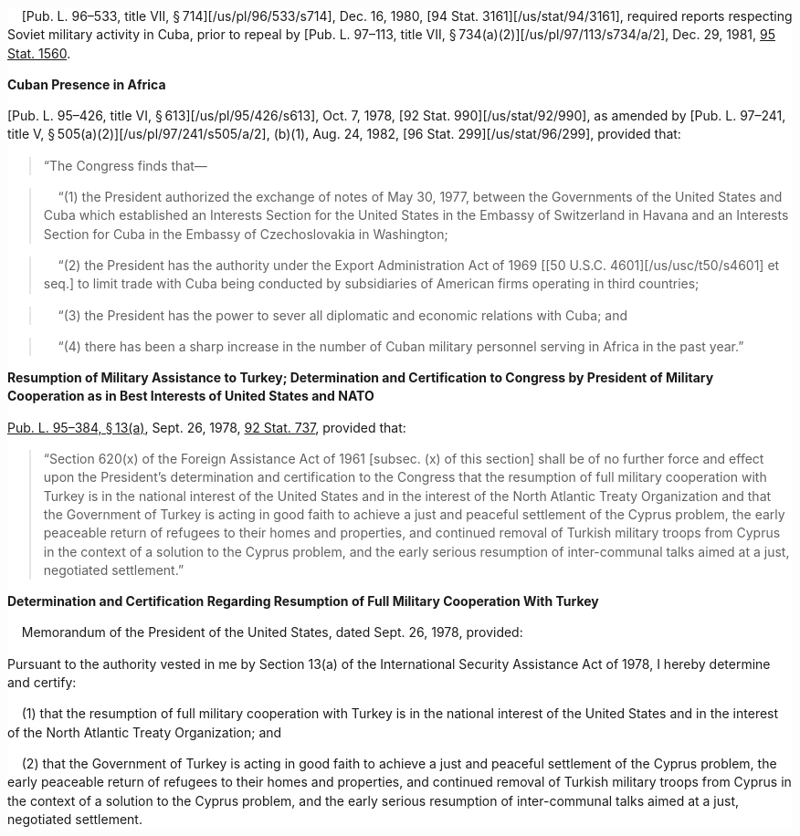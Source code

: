     [Pub. L. 96–533, title VII, § 714][/us/pl/96/533/s714], Dec. 16, 1980, [94 Stat. 3161][/us/stat/94/3161], required reports respecting Soviet military activity in Cuba, prior to repeal by [Pub. L. 97–113, title VII, § 734(a)(2)][/us/pl/97/113/s734/a/2], Dec. 29, 1981, [95 Stat. 1560][/us/stat/95/1560].

 __Cuban Presence in Africa__ 

[Pub. L. 95–426, title VI, § 613][/us/pl/95/426/s613], Oct. 7, 1978, [92 Stat. 990][/us/stat/92/990], as amended by [Pub. L. 97–241, title V, § 505(a)(2)][/us/pl/97/241/s505/a/2], (b)(1), Aug. 24, 1982, [96 Stat. 299][/us/stat/96/299], provided that: 

> “The Congress finds that—

>     “(1) the President authorized the exchange of notes of May 30, 1977, between the Governments of the United States and Cuba which established an Interests Section for the United States in the Embassy of Switzerland in Havana and an Interests Section for Cuba in the Embassy of Czechoslovakia in Washington;

>     “(2) the President has the authority under the Export Administration Act of 1969 \[[50 U.S.C. 4601][/us/usc/t50/s4601] et seq.\] to limit trade with Cuba being conducted by subsidiaries of American firms operating in third countries;

>     “(3) the President has the power to sever all diplomatic and economic relations with Cuba; and

>     “(4) there has been a sharp increase in the number of Cuban military personnel serving in Africa in the past year.”

 __Resumption of Military Assistance to Turkey; Determination and Certification to Congress by President of Military Cooperation as in Best Interests of United States and NATO__ 

[Pub. L. 95–384, § 13(a)][/us/pl/95/384/s13/a], Sept. 26, 1978, [92 Stat. 737][/us/stat/92/737], provided that: 

> “Section 620(x) of the Foreign Assistance Act of 1961 \[subsec. (x) of this section\] shall be of no further force and effect upon the President’s determination and certification to the Congress that the resumption of full military cooperation with Turkey is in the national interest of the United States and in the interest of the North Atlantic Treaty Organization and that the Government of Turkey is acting in good faith to achieve a just and peaceful settlement of the Cyprus problem, the early peaceable return of refugees to their homes and properties, and continued removal of Turkish military troops from Cyprus in the context of a solution to the Cyprus problem, and the early serious resumption of inter-communal talks aimed at a just, negotiated settlement.”

 __Determination and Certification Regarding Resumption of Full Military Cooperation With Turkey__ 

    Memorandum of the President of the United States, dated Sept. 26, 1978, provided:

Pursuant to the authority vested in me by Section 13(a) of the International Security Assistance Act of 1978, I hereby determine and certify:

    (1) that the resumption of full military cooperation with Turkey is in the national interest of the United States and in the interest of the North Atlantic Treaty Organization; and

    (2) that the Government of Turkey is acting in good faith to achieve a just and peaceful settlement of the Cyprus problem, the early peaceable return of refugees to their homes and properties, and continued removal of Turkish military troops from Cyprus in the context of a solution to the Cyprus problem, and the early serious resumption of inter-communal talks aimed at a just, negotiated settlement.


[/us/pl/97/113/s734/a/1]: https://publicdocs.github.io/go/links?ns=uslm&ref=%2Fus%2Fpl%2F97%2F113%2Fs734%2Fa%2F1
[/us/stat/95/1560]: https://publicdocs.github.io/go/links?ns=uslm&ref=%2Fus%2Fstat%2F95%2F1560
[/us/stat/68/1279]: https://publicdocs.github.io/go/links?ns=uslm&ref=%2Fus%2Fstat%2F68%2F1279
[/us/usc/t22/s2174/b]: https://publicdocs.github.io/go/links?ns=uslm&ref=%2Fus%2Fusc%2Ft22%2Fs2174%2Fb
[/us/pl/97/113/s734/a/1]: https://publicdocs.github.io/go/links?ns=uslm&ref=%2Fus%2Fpl%2F97%2F113%2Fs734%2Fa%2F1
[/us/stat/95/1560]: https://publicdocs.github.io/go/links?ns=uslm&ref=%2Fus%2Fstat%2F95%2F1560
[/us/usc/t22/s2318]: https://publicdocs.github.io/go/links?ns=uslm&ref=%2Fus%2Fusc%2Ft22%2Fs2318
[/us/usc/t22/s2194/a/1]: https://publicdocs.github.io/go/links?ns=uslm&ref=%2Fus%2Fusc%2Ft22%2Fs2194%2Fa%2F1
[/us/pl/97/113/s734/a/1]: https://publicdocs.github.io/go/links?ns=uslm&ref=%2Fus%2Fpl%2F97%2F113%2Fs734%2Fa%2F1
[/us/stat/95/1560]: https://publicdocs.github.io/go/links?ns=uslm&ref=%2Fus%2Fstat%2F95%2F1560
[/us/pl/95/88/s123/b]: https://publicdocs.github.io/go/links?ns=uslm&ref=%2Fus%2Fpl%2F95%2F88%2Fs123%2Fb
[/us/stat/91/541]: https://publicdocs.github.io/go/links?ns=uslm&ref=%2Fus%2Fstat%2F91%2F541
[/us/pl/93/559/s44]: https://publicdocs.github.io/go/links?ns=uslm&ref=%2Fus%2Fpl%2F93%2F559%2Fs44
[/us/stat/88/1813]: https://publicdocs.github.io/go/links?ns=uslm&ref=%2Fus%2Fstat%2F88%2F1813
[/us/usc/t7/s1691]: https://publicdocs.github.io/go/links?ns=uslm&ref=%2Fus%2Fusc%2Ft7%2Fs1691
[/us/usc/t7/s1691]: https://publicdocs.github.io/go/links?ns=uslm&ref=%2Fus%2Fusc%2Ft7%2Fs1691
[/us/pl/93/559/s24]: https://publicdocs.github.io/go/links?ns=uslm&ref=%2Fus%2Fpl%2F93%2F559%2Fs24
[/us/stat/88/1802]: https://publicdocs.github.io/go/links?ns=uslm&ref=%2Fus%2Fstat%2F88%2F1802
[/us/pl/95/424/s502/d/1]: https://publicdocs.github.io/go/links?ns=uslm&ref=%2Fus%2Fpl%2F95%2F424%2Fs502%2Fd%2F1
[/us/stat/92/959]: https://publicdocs.github.io/go/links?ns=uslm&ref=%2Fus%2Fstat%2F92%2F959
[/us/pl/87/195]: https://publicdocs.github.io/go/links?ns=uslm&ref=%2Fus%2Fpl%2F87%2F195
[/us/stat/75/444]: https://publicdocs.github.io/go/links?ns=uslm&ref=%2Fus%2Fstat%2F75%2F444
[/us/pl/87/565]: https://publicdocs.github.io/go/links?ns=uslm&ref=%2Fus%2Fpl%2F87%2F565
[/us/stat/76/260]: https://publicdocs.github.io/go/links?ns=uslm&ref=%2Fus%2Fstat%2F76%2F260
[/us/pl/88/205]: https://publicdocs.github.io/go/links?ns=uslm&ref=%2Fus%2Fpl%2F88%2F205
[/us/stat/77/386]: https://publicdocs.github.io/go/links?ns=uslm&ref=%2Fus%2Fstat%2F77%2F386
[/us/pl/88/633]: https://publicdocs.github.io/go/links?ns=uslm&ref=%2Fus%2Fpl%2F88%2F633
[/us/stat/78/1013]: https://publicdocs.github.io/go/links?ns=uslm&ref=%2Fus%2Fstat%2F78%2F1013
[/us/pl/89/171]: https://publicdocs.github.io/go/links?ns=uslm&ref=%2Fus%2Fpl%2F89%2F171
[/us/stat/79/659]: https://publicdocs.github.io/go/links?ns=uslm&ref=%2Fus%2Fstat%2F79%2F659
[/us/pl/89/583]: https://publicdocs.github.io/go/links?ns=uslm&ref=%2Fus%2Fpl%2F89%2F583
[/us/stat/80/805]: https://publicdocs.github.io/go/links?ns=uslm&ref=%2Fus%2Fstat%2F80%2F805
[/us/pl/90/137]: https://publicdocs.github.io/go/links?ns=uslm&ref=%2Fus%2Fpl%2F90%2F137
[/us/stat/81/459]: https://publicdocs.github.io/go/links?ns=uslm&ref=%2Fus%2Fstat%2F81%2F459
[/us/pl/90/554]: https://publicdocs.github.io/go/links?ns=uslm&ref=%2Fus%2Fpl%2F90%2F554
[/us/stat/82/963]: https://publicdocs.github.io/go/links?ns=uslm&ref=%2Fus%2Fstat%2F82%2F963
[/us/pl/91/175]: https://publicdocs.github.io/go/links?ns=uslm&ref=%2Fus%2Fpl%2F91%2F175
[/us/stat/83/820]: https://publicdocs.github.io/go/links?ns=uslm&ref=%2Fus%2Fstat%2F83%2F820
[/us/pl/92/226]: https://publicdocs.github.io/go/links?ns=uslm&ref=%2Fus%2Fpl%2F92%2F226
[/us/stat/86/27]: https://publicdocs.github.io/go/links?ns=uslm&ref=%2Fus%2Fstat%2F86%2F27
[/us/pl/93/189/s15]: https://publicdocs.github.io/go/links?ns=uslm&ref=%2Fus%2Fpl%2F93%2F189%2Fs15
[/us/stat/87/722]: https://publicdocs.github.io/go/links?ns=uslm&ref=%2Fus%2Fstat%2F87%2F722
[/us/pl/93/559]: https://publicdocs.github.io/go/links?ns=uslm&ref=%2Fus%2Fpl%2F93%2F559
[/us/stat/88/1801]: https://publicdocs.github.io/go/links?ns=uslm&ref=%2Fus%2Fstat%2F88%2F1801
[/us/pl/94/104/s2/c/1]: https://publicdocs.github.io/go/links?ns=uslm&ref=%2Fus%2Fpl%2F94%2F104%2Fs2%2Fc%2F1
[/us/stat/89/509]: https://publicdocs.github.io/go/links?ns=uslm&ref=%2Fus%2Fstat%2F89%2F509
[/us/pl/94/329/s403]: https://publicdocs.github.io/go/links?ns=uslm&ref=%2Fus%2Fpl%2F94%2F329%2Fs403
[/us/stat/90/757]: https://publicdocs.github.io/go/links?ns=uslm&ref=%2Fus%2Fstat%2F90%2F757
[/us/pl/95/88/s123/a]: https://publicdocs.github.io/go/links?ns=uslm&ref=%2Fus%2Fpl%2F95%2F88%2Fs123%2Fa
[/us/stat/91/541]: https://publicdocs.github.io/go/links?ns=uslm&ref=%2Fus%2Fstat%2F91%2F541
[/us/pl/95/92/s22/d]: https://publicdocs.github.io/go/links?ns=uslm&ref=%2Fus%2Fpl%2F95%2F92%2Fs22%2Fd
[/us/stat/91/624]: https://publicdocs.github.io/go/links?ns=uslm&ref=%2Fus%2Fstat%2F91%2F624
[/us/pl/95/384/s13/a]: https://publicdocs.github.io/go/links?ns=uslm&ref=%2Fus%2Fpl%2F95%2F384%2Fs13%2Fa
[/us/stat/92/737]: https://publicdocs.github.io/go/links?ns=uslm&ref=%2Fus%2Fstat%2F92%2F737
[/us/pl/95/424]: https://publicdocs.github.io/go/links?ns=uslm&ref=%2Fus%2Fpl%2F95%2F424
[/us/stat/92/943]: https://publicdocs.github.io/go/links?ns=uslm&ref=%2Fus%2Fstat%2F92%2F943
[/us/pl/96/533/s203]: https://publicdocs.github.io/go/links?ns=uslm&ref=%2Fus%2Fpl%2F96%2F533%2Fs203
[/us/stat/94/3145]: https://publicdocs.github.io/go/links?ns=uslm&ref=%2Fus%2Fstat%2F94%2F3145
[/us/pl/97/113]: https://publicdocs.github.io/go/links?ns=uslm&ref=%2Fus%2Fpl%2F97%2F113
[/us/stat/95/1544]: https://publicdocs.github.io/go/links?ns=uslm&ref=%2Fus%2Fstat%2F95%2F1544
[/us/pl/99/83]: https://publicdocs.github.io/go/links?ns=uslm&ref=%2Fus%2Fpl%2F99%2F83
[/us/stat/99/276]: https://publicdocs.github.io/go/links?ns=uslm&ref=%2Fus%2Fstat%2F99%2F276
[/us/pl/102/511/s901]: https://publicdocs.github.io/go/links?ns=uslm&ref=%2Fus%2Fpl%2F102%2F511%2Fs901
[/us/stat/106/3355]: https://publicdocs.github.io/go/links?ns=uslm&ref=%2Fus%2Fstat%2F106%2F3355
[/us/pl/103/199/s705/3]: https://publicdocs.github.io/go/links?ns=uslm&ref=%2Fus%2Fpl%2F103%2F199%2Fs705%2F3
[/us/stat/107/2328]: https://publicdocs.github.io/go/links?ns=uslm&ref=%2Fus%2Fstat%2F107%2F2328
[/us/pl/103/306/s573]: https://publicdocs.github.io/go/links?ns=uslm&ref=%2Fus%2Fpl%2F103%2F306%2Fs573
[/us/stat/108/1653]: https://publicdocs.github.io/go/links?ns=uslm&ref=%2Fus%2Fstat%2F108%2F1653
[/us/pl/105/277]: https://publicdocs.github.io/go/links?ns=uslm&ref=%2Fus%2Fpl%2F105%2F277
[/us/stat/112/2681-850]: https://publicdocs.github.io/go/links?ns=uslm&ref=%2Fus%2Fstat%2F112%2F2681-850
[/us/pl/110/246/s3001/b/1/A]: https://publicdocs.github.io/go/links?ns=uslm&ref=%2Fus%2Fpl%2F110%2F246%2Fs3001%2Fb%2F1%2FA
[/us/stat/122/1820]: https://publicdocs.github.io/go/links?ns=uslm&ref=%2Fus%2Fstat%2F122%2F1820
[/us/pl/104/114/s204/d/1]: https://publicdocs.github.io/go/links?ns=uslm&ref=%2Fus%2Fpl%2F104%2F114%2Fs204%2Fd%2F1
[/us/stat/110/810]: https://publicdocs.github.io/go/links?ns=uslm&ref=%2Fus%2Fstat%2F110%2F810
[/us/usc/t22/s6063/c/3]: https://publicdocs.github.io/go/links?ns=uslm&ref=%2Fus%2Fusc%2Ft22%2Fs6063%2Fc%2F3
[/us/pl/87/195]: https://publicdocs.github.io/go/links?ns=uslm&ref=%2Fus%2Fpl%2F87%2F195
[/us/stat/75/424]: https://publicdocs.github.io/go/links?ns=uslm&ref=%2Fus%2Fstat%2F75%2F424
[/us/usc/t22/s2151]: https://publicdocs.github.io/go/links?ns=uslm&ref=%2Fus%2Fusc%2Ft22%2Fs2151
[/us/stat/68/1279]: https://publicdocs.github.io/go/links?ns=uslm&ref=%2Fus%2Fstat%2F68%2F1279
[/us/act/1954-07-10/ch469]: https://publicdocs.github.io/go/links?ns=uslm&ref=%2Fus%2Fact%2F1954-07-10%2Fch469
[/us/stat/68/454]: https://publicdocs.github.io/go/links?ns=uslm&ref=%2Fus%2Fstat%2F68%2F454
[/us/usc/t7/s1691]: https://publicdocs.github.io/go/links?ns=uslm&ref=%2Fus%2Fusc%2Ft7%2Fs1691
[/us/usc/t22/s2293]: https://publicdocs.github.io/go/links?ns=uslm&ref=%2Fus%2Fusc%2Ft22%2Fs2293
[/us/usc/t22/s2293/d/1]: https://publicdocs.github.io/go/links?ns=uslm&ref=%2Fus%2Fusc%2Ft22%2Fs2293%2Fd%2F1
[/us/pl/104/66/s3003]: https://publicdocs.github.io/go/links?ns=uslm&ref=%2Fus%2Fpl%2F104%2F66%2Fs3003
[/us/usc/t31/s1113]: https://publicdocs.github.io/go/links?ns=uslm&ref=%2Fus%2Fusc%2Ft31%2Fs1113
[/us/pl/95/384/s13/a]: https://publicdocs.github.io/go/links?ns=uslm&ref=%2Fus%2Fpl%2F95%2F384%2Fs13%2Fa
[/us/stat/92/737]: https://publicdocs.github.io/go/links?ns=uslm&ref=%2Fus%2Fstat%2F92%2F737
[/us/pl/110/246]: https://publicdocs.github.io/go/links?ns=uslm&ref=%2Fus%2Fpl%2F110%2F246
[/us/pl/105/277]: https://publicdocs.github.io/go/links?ns=uslm&ref=%2Fus%2Fpl%2F105%2F277